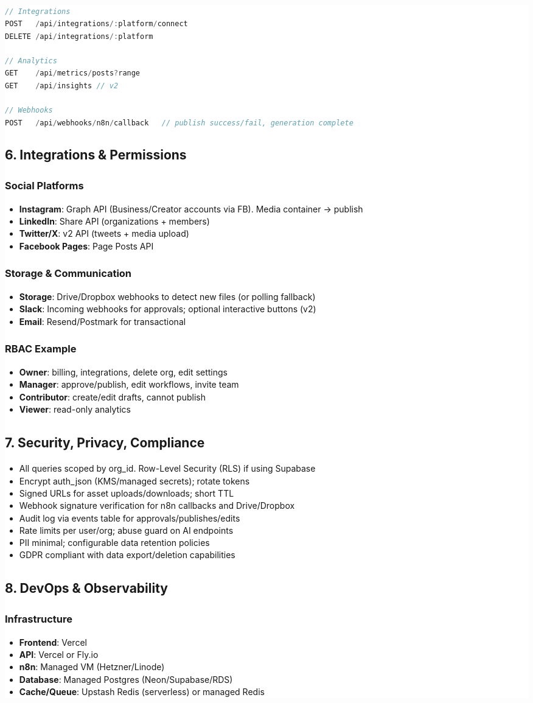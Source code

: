 ```typescript
// Integrations
POST   /api/integrations/:platform/connect
DELETE /api/integrations/:platform

// Analytics
GET    /api/metrics/posts?range
GET    /api/insights // v2

// Webhooks
POST   /api/webhooks/n8n/callback   // publish success/fail, generation complete
```

## 6. Integrations & Permissions

### Social Platforms
- **Instagram**: Graph API (Business/Creator accounts via FB). Media container → publish
- **LinkedIn**: Share API (organizations + members)
- **Twitter/X**: v2 API (tweets + media upload)
- **Facebook Pages**: Page Posts API

### Storage & Communication
- **Storage**: Drive/Dropbox webhooks to detect new files (or polling fallback)
- **Slack**: Incoming webhooks for approvals; optional interactive buttons (v2)
- **Email**: Resend/Postmark for transactional

### RBAC Example
- **Owner**: billing, integrations, delete org, edit settings
- **Manager**: approve/publish, edit workflows, invite team
- **Contributor**: create/edit drafts, cannot publish
- **Viewer**: read-only analytics

## 7. Security, Privacy, Compliance

- All queries scoped by org_id. Row-Level Security (RLS) if using Supabase
- Encrypt auth_json (KMS/managed secrets); rotate tokens
- Signed URLs for asset uploads/downloads; short TTL
- Webhook signature verification for n8n callbacks and Drive/Dropbox
- Audit log via events table for approvals/publishes/edits
- Rate limits per user/org; abuse guard on AI endpoints
- PII minimal; configurable data retention policies
- GDPR compliant with data export/deletion capabilities

## 8. DevOps & Observability

### Infrastructure
- **Frontend**: Vercel
- **API**: Vercel or Fly.io
- **n8n**: Managed VM (Hetzner/Linode)
- **Database**: Managed Postgres (Neon/Supabase/RDS)
- **Cache/Queue**: Upstash Redis (serverless) or managed Redis
